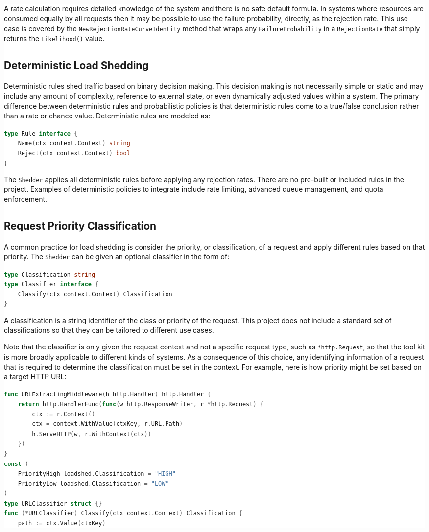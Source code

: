 A rate calculation requires detailed knowledge of the system and there is no
safe default formula. In systems where resources are consumed equally by all
requests then it may be possible to use the failure probability, directly, as
the rejection rate. This use case is covered by the `NewRejectionRateCurveIdentity`
method that wraps any `FailureProbability` in a `RejectionRate` that simply
returns the `Likelihood()` value.

## Deterministic Load Shedding

Deterministic rules shed traffic based on binary decision making. This decision
making is not necessarily simple or static and may include any amount of
complexity, reference to external state, or even dynamically adjusted values
within a system. The primary difference between deterministic rules and
probabilistic policies is that deterministic rules come to a true/false
conclusion rather than a rate or chance value. Deterministic rules are modeled
as:

```go
type Rule interface {
	Name(ctx context.Context) string
	Reject(ctx context.Context) bool
}
```

The `Shedder` applies all deterministic rules before applying any rejection
rates. There are no pre-built or included rules in the project. Examples of
deterministic policies to integrate include rate limiting, advanced queue
management, and quota enforcement.

## Request Priority Classification

A common practice for load shedding is consider the priority, or classification,
of a request and apply different rules based on that priority. The `Shedder`
can be given an optional classifier in the form of:
```go
type Classification string
type Classifier interface {
	Classify(ctx context.Context) Classification
}
```

A classification is a string identifier of the class or priority of the request.
This project does not include a standard set of classifications so that they
can be tailored to different use cases.

Note that the classifier is only given the request context and not a specific
request type, such as `*http.Request`, so that the tool kit is more broadly
applicable to different kinds of systems. As a consequence of this choice, any
identifying information of a request that is required to determine the
classification must be set in the context. For example, here is how priority
might be set based on a target HTTP URL:
```go
func URLExtractingMiddleware(h http.Handler) http.Handler {
    return http.HandlerFunc(func(w http.ResponseWriter, r *http.Request) {
        ctx := r.Context()
        ctx = context.WithValue(ctxKey, r.URL.Path)
        h.ServeHTTP(w, r.WithContext(ctx))
    })
}
const (
    PriorityHigh loadshed.Classification = "HIGH"
    PriorityLow loadshed.Classification = "LOW"
)
type URLClassifier struct {}
func (*URLClassifier) Classify(ctx context.Context) Classification {
    path := ctx.Value(ctxKey)
```